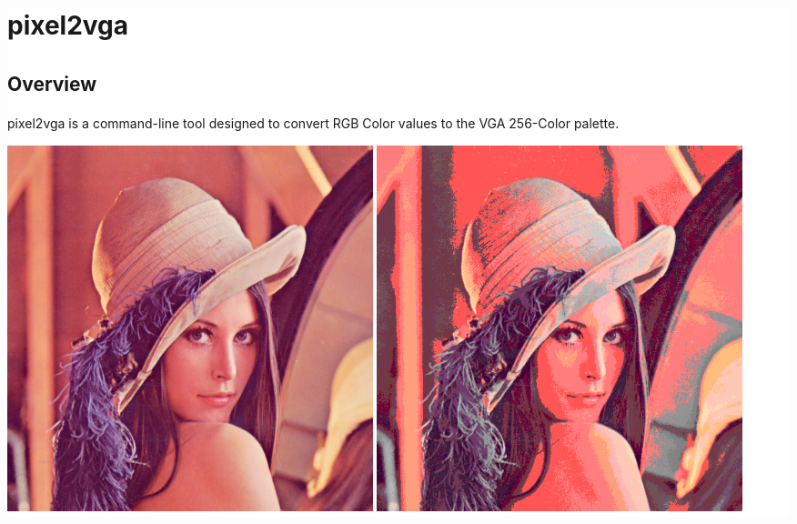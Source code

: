 # pixel2vga

## Overview
pixel2vga is a command-line tool designed to convert RGB Color values to the VGA 256-Color palette.

<img src="assets/lenna.png" alt="image" width="402" height="auto"> <img src="assets/lenna256.png" alt="image" width="402" height="auto">